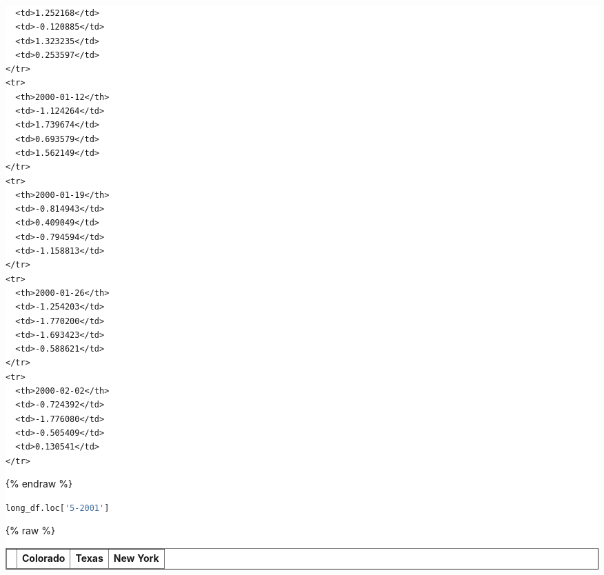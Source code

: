       <td>1.252168</td>
      <td>-0.120885</td>
      <td>1.323235</td>
      <td>0.253597</td>
    </tr>
    <tr>
      <th>2000-01-12</th>
      <td>-1.124264</td>
      <td>1.739674</td>
      <td>0.693579</td>
      <td>1.562149</td>
    </tr>
    <tr>
      <th>2000-01-19</th>
      <td>-0.814943</td>
      <td>0.409049</td>
      <td>-0.794594</td>
      <td>-1.158813</td>
    </tr>
    <tr>
      <th>2000-01-26</th>
      <td>-1.254203</td>
      <td>-1.770200</td>
      <td>-1.693423</td>
      <td>-0.588621</td>
    </tr>
    <tr>
      <th>2000-02-02</th>
      <td>-0.724392</td>
      <td>-1.776080</td>
      <td>-0.505409</td>
      <td>0.130541</td>
    </tr>
  </tbody>
</table>
</div>
{% endraw %}



```python
long_df.loc['5-2001']
```



{% raw %}
<div>
<style scoped>
    .dataframe tbody tr th:only-of-type {
        vertical-align: middle;
    }

    .dataframe tbody tr th {
        vertical-align: top;
    }

    .dataframe thead th {
        text-align: right;
    }
</style>
<table border="1" class="dataframe">
  <thead>
    <tr style="text-align: right;">
      <th></th>
      <th>Colorado</th>
      <th>Texas</th>
      <th>New York</th>